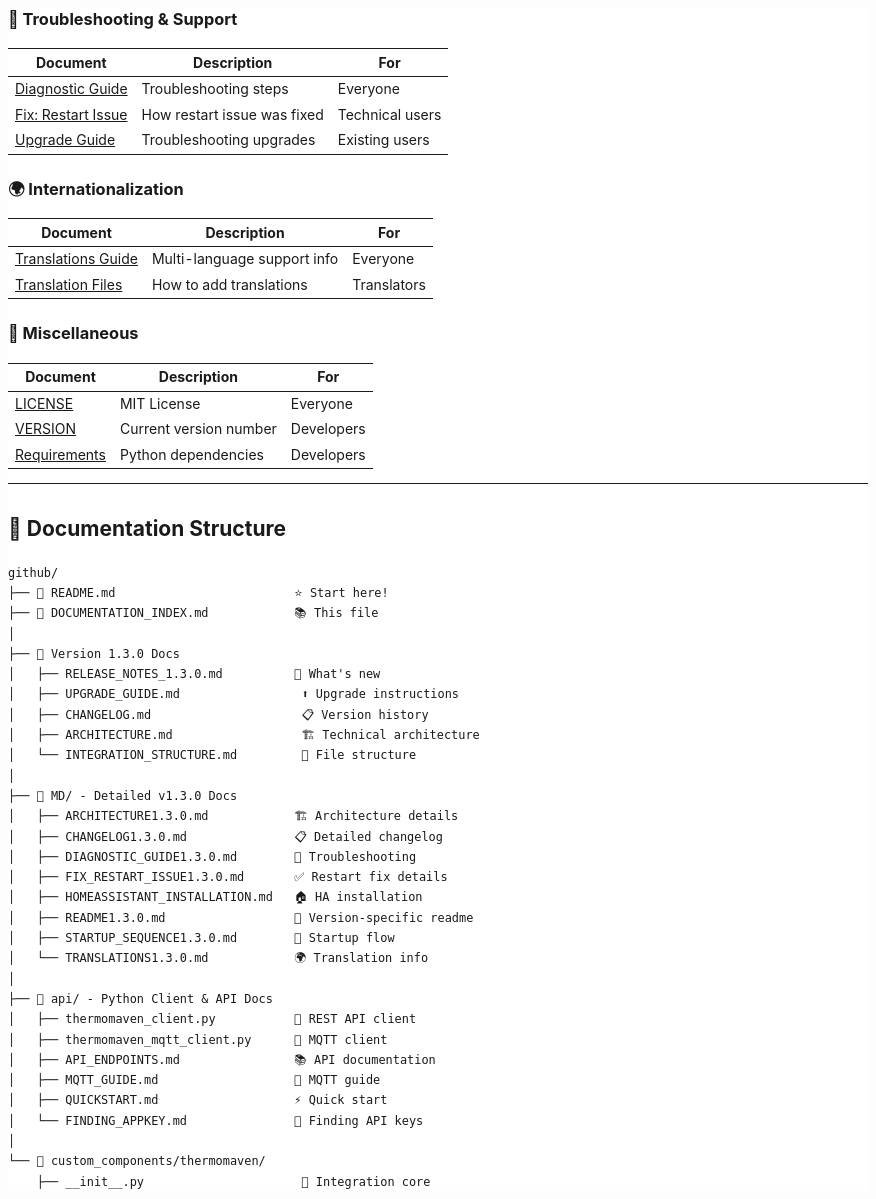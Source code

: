 ### 🔧 Troubleshooting & Support

| Document | Description | For |
|----------|-------------|-----|
| [Diagnostic Guide](MD/DIAGNOSTIC_GUIDE1.3.0.md) | Troubleshooting steps | Everyone |
| [Fix: Restart Issue](MD/FIX_RESTART_ISSUE1.3.0.md) | How restart issue was fixed | Technical users |
| [Upgrade Guide](UPGRADE_GUIDE.md) | Troubleshooting upgrades | Existing users |

### 🌍 Internationalization

| Document | Description | For |
|----------|-------------|-----|
| [Translations Guide](MD/TRANSLATIONS1.3.0.md) | Multi-language support info | Everyone |
| [Translation Files](custom_components/thermomaven/translations/README.md) | How to add translations | Translators |

### 📝 Miscellaneous

| Document | Description | For |
|----------|-------------|-----|
| [LICENSE](LICENSE) | MIT License | Everyone |
| [VERSION](VERSION) | Current version number | Developers |
| [Requirements](requirements.txt) | Python dependencies | Developers |

---

## 📂 Documentation Structure

```
github/
├── 📄 README.md                         ⭐ Start here!
├── 📄 DOCUMENTATION_INDEX.md            📚 This file
│
├── 📁 Version 1.3.0 Docs
│   ├── RELEASE_NOTES_1.3.0.md          🎉 What's new
│   ├── UPGRADE_GUIDE.md                 ⬆️ Upgrade instructions
│   ├── CHANGELOG.md                     📋 Version history
│   ├── ARCHITECTURE.md                  🏗️ Technical architecture
│   └── INTEGRATION_STRUCTURE.md         📁 File structure
│
├── 📁 MD/ - Detailed v1.3.0 Docs
│   ├── ARCHITECTURE1.3.0.md            🏗️ Architecture details
│   ├── CHANGELOG1.3.0.md               📋 Detailed changelog
│   ├── DIAGNOSTIC_GUIDE1.3.0.md        🔧 Troubleshooting
│   ├── FIX_RESTART_ISSUE1.3.0.md       ✅ Restart fix details
│   ├── HOMEASSISTANT_INSTALLATION.md   🏠 HA installation
│   ├── README1.3.0.md                  📖 Version-specific readme
│   ├── STARTUP_SEQUENCE1.3.0.md        🚀 Startup flow
│   └── TRANSLATIONS1.3.0.md            🌍 Translation info
│
├── 📁 api/ - Python Client & API Docs
│   ├── thermomaven_client.py           🐍 REST API client
│   ├── thermomaven_mqtt_client.py      📡 MQTT client
│   ├── API_ENDPOINTS.md                📚 API documentation
│   ├── MQTT_GUIDE.md                   📡 MQTT guide
│   ├── QUICKSTART.md                   ⚡ Quick start
│   └── FINDING_APPKEY.md               🔑 Finding API keys
│
└── 📁 custom_components/thermomaven/
    ├── __init__.py                      🔧 Integration core
```